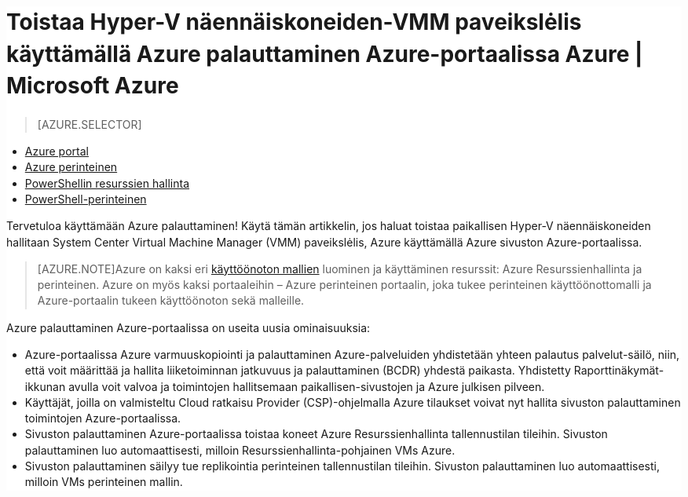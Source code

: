 <properties
    pageTitle="Replikoida Hyper-V näennäiskoneiden VMM paveikslėlis-sivuston palauttaminen käyttämällä Azure-portaalissa Azure | Microsoft Azure"
    description="Käsitellään Azure palauttaminen orchestrate replikoinnin, automaattisesti ja Hyper-V VMs-VMM paveikslėlis palauttamista Azure Azure-portaalissa, voit ottaa käyttöön"
    services="site-recovery"
    documentationCenter=""
    authors="rayne-wiselman"
    manager="jwhit"
    editor="tysonn"/>

<tags
    ms.service="site-recovery"
    ms.workload="backup-recovery"
    ms.tgt_pltfrm="na"
    ms.devlang="na"
    ms.topic="hero-article"
    ms.date="09/16/2016"
    ms.author="raynew"/>

# <a name="replicate-hyper-v-virtual-machines-in-vmm-clouds-to-azure-using-azure-site-recovery-with-the-azure-portal--microsoft-azure"></a>Toistaa Hyper-V näennäiskoneiden-VMM paveikslėlis käyttämällä Azure palauttaminen Azure-portaalissa Azure | Microsoft Azure

> [AZURE.SELECTOR]
- [Azure portal](site-recovery-vmm-to-azure.md)
- [Azure perinteinen](site-recovery-vmm-to-azure-classic.md)
- [PowerShellin resurssien hallinta](site-recovery-vmm-to-azure-powershell-resource-manager.md)
- [PowerShell-perinteinen](site-recovery-deploy-with-powershell.md)

Tervetuloa käyttämään Azure palauttaminen! Käytä tämän artikkelin, jos haluat toistaa paikallisen Hyper-V näennäiskoneiden hallitaan System Center Virtual Machine Manager (VMM) paveikslėlis, Azure käyttämällä Azure sivuston Azure-portaalissa.

> [AZURE.NOTE]Azure on kaksi eri [käyttöönoton mallien](../resource-manager-deployment-model
> ) luominen ja käyttäminen resurssit: Azure Resurssienhallinta ja perinteinen. Azure on myös kaksi portaaleihin – Azure perinteinen portaalin, joka tukee perinteinen käyttöönottomalli ja Azure-portaalin tukeen käyttöönoton sekä malleille.


Azure palauttaminen Azure-portaalissa on useita uusia ominaisuuksia:

- Azure-portaalissa Azure varmuuskopiointi ja palauttaminen Azure-palveluiden yhdistetään yhteen palautus palvelut-säilö, niin, että voit määrittää ja hallita liiketoiminnan jatkuvuus ja palauttaminen (BCDR) yhdestä paikasta. Yhdistetty Raporttinäkymät-ikkunan avulla voit valvoa ja toimintojen hallitsemaan paikallisen-sivustojen ja Azure julkisen pilveen.
- Käyttäjät, joilla on valmisteltu Cloud ratkaisu Provider (CSP)-ohjelmalla Azure tilaukset voivat nyt hallita sivuston palauttaminen toimintojen Azure-portaalissa.
- Sivuston palauttaminen Azure-portaalissa toistaa koneet Azure Resurssienhallinta tallennustilan tileihin. Sivuston palauttaminen luo automaattisesti, milloin Resurssienhallinta-pohjainen VMs Azure.
- Sivuston palauttaminen säilyy tue replikointia perinteinen tallennustilan tileihin. Sivuston palauttaminen luo automaattisesti, milloin VMs perinteinen mallin.

